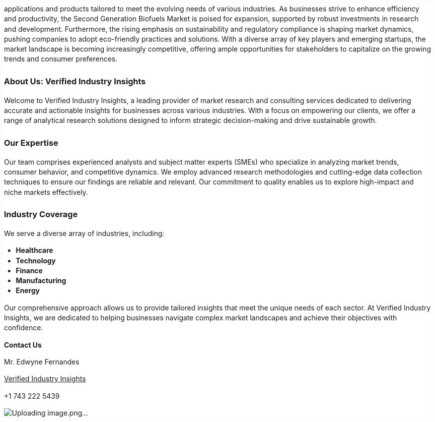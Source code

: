 applications and products tailored to meet the evolving needs of various industries. As businesses strive to enhance efficiency and productivity, the Second Generation Biofuels Market is poised for expansion, supported by robust investments in research and development. Furthermore, the rising emphasis on sustainability and regulatory compliance is shaping market dynamics, pushing companies to adopt eco-friendly practices and solutions. With a diverse array of key players and emerging startups, the market landscape is becoming increasingly competitive, offering ample opportunities for stakeholders to capitalize on the growing trends and consumer preferences.</p><h3>About Us: Verified Industry Insights</h3><p>Welcome to Verified Industry Insights, a leading provider of market research and consulting services dedicated to delivering accurate and actionable insights for businesses across various industries. With a focus on empowering our clients, we offer a range of analytical research solutions designed to inform strategic decision-making and drive sustainable growth.</p><h3>Our Expertise</h3><p>Our team comprises experienced analysts and subject matter experts (SMEs) who specialize in analyzing market trends, consumer behavior, and competitive dynamics. We employ advanced research methodologies and cutting-edge data collection techniques to ensure our findings are reliable and relevant. Our commitment to quality enables us to explore high-impact and niche markets effectively.</p><h3>Industry Coverage</h3><p>We serve a diverse array of industries, including:</p><ul><li><strong>Healthcare</strong></li><li><strong>Technology</strong></li><li><strong>Finance</strong></li><li><strong>Manufacturing</strong></li><li><strong>Energy</strong></li></ul><p>Our comprehensive approach allows us to provide tailored insights that meet the unique needs of each sector. At Verified Industry Insights, we are dedicated to helping businesses navigate complex market landscapes and achieve their objectives with confidence.</p><p><strong>Contact Us</strong></p><p>Mr. Edwyne Fernandes</p><p><a href="https://www.verifiedindustryinsights.com/">Verified Industry Insights</a></p><p>+1 743 222 5439</p>
![Uploading image.png…]()
